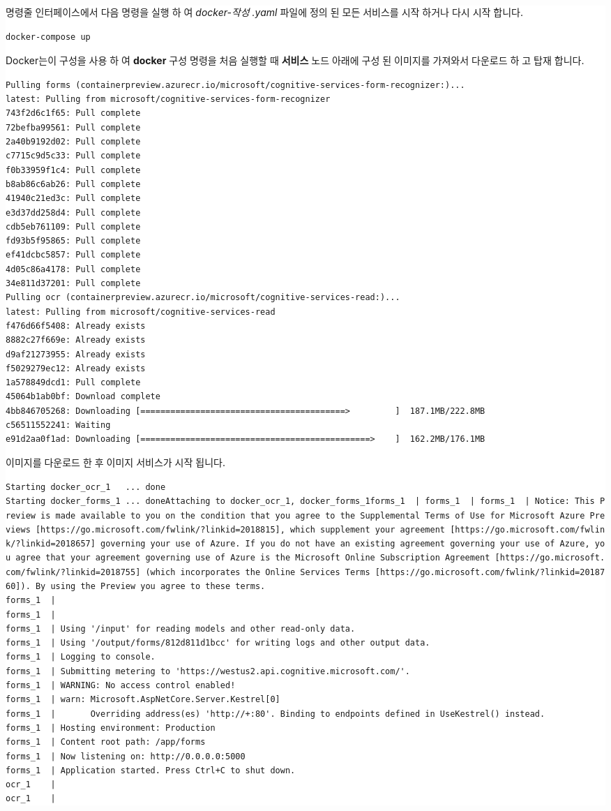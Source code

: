 명령줄 인터페이스에서 다음 명령을 실행 하 여 *docker-작성 .yaml* 파일에 정의 된 모든 서비스를 시작 하거나 다시 시작 합니다.

```console
docker-compose up
```

Docker는이 구성을 사용 하 여 **docker** 구성 명령을 처음 실행할 때 **서비스** 노드 아래에 구성 된 이미지를 가져와서 다운로드 하 고 탑재 합니다.

```console
Pulling forms (containerpreview.azurecr.io/microsoft/cognitive-services-form-recognizer:)...
latest: Pulling from microsoft/cognitive-services-form-recognizer
743f2d6c1f65: Pull complete
72befba99561: Pull complete
2a40b9192d02: Pull complete
c7715c9d5c33: Pull complete
f0b33959f1c4: Pull complete
b8ab86c6ab26: Pull complete
41940c21ed3c: Pull complete
e3d37dd258d4: Pull complete
cdb5eb761109: Pull complete
fd93b5f95865: Pull complete
ef41dcbc5857: Pull complete
4d05c86a4178: Pull complete
34e811d37201: Pull complete
Pulling ocr (containerpreview.azurecr.io/microsoft/cognitive-services-read:)...
latest: Pulling from microsoft/cognitive-services-read
f476d66f5408: Already exists
8882c27f669e: Already exists
d9af21273955: Already exists
f5029279ec12: Already exists
1a578849dcd1: Pull complete
45064b1ab0bf: Download complete
4bb846705268: Downloading [=========================================>         ]  187.1MB/222.8MB
c56511552241: Waiting
e91d2aa0f1ad: Downloading [==============================================>    ]  162.2MB/176.1MB
```

이미지를 다운로드 한 후 이미지 서비스가 시작 됩니다.

```console
Starting docker_ocr_1   ... done
Starting docker_forms_1 ... doneAttaching to docker_ocr_1, docker_forms_1forms_1  | forms_1  | forms_1  | Notice: This Preview is made available to you on the condition that you agree to the Supplemental Terms of Use for Microsoft Azure Previews [https://go.microsoft.com/fwlink/?linkid=2018815], which supplement your agreement [https://go.microsoft.com/fwlink/?linkid=2018657] governing your use of Azure. If you do not have an existing agreement governing your use of Azure, you agree that your agreement governing use of Azure is the Microsoft Online Subscription Agreement [https://go.microsoft.com/fwlink/?linkid=2018755] (which incorporates the Online Services Terms [https://go.microsoft.com/fwlink/?linkid=2018760]). By using the Preview you agree to these terms.
forms_1  | 
forms_1  | 
forms_1  | Using '/input' for reading models and other read-only data.
forms_1  | Using '/output/forms/812d811d1bcc' for writing logs and other output data.
forms_1  | Logging to console.
forms_1  | Submitting metering to 'https://westus2.api.cognitive.microsoft.com/'.
forms_1  | WARNING: No access control enabled!
forms_1  | warn: Microsoft.AspNetCore.Server.Kestrel[0]
forms_1  |       Overriding address(es) 'http://+:80'. Binding to endpoints defined in UseKestrel() instead.
forms_1  | Hosting environment: Production
forms_1  | Content root path: /app/forms
forms_1  | Now listening on: http://0.0.0.0:5000
forms_1  | Application started. Press Ctrl+C to shut down.
ocr_1    | 
ocr_1    | 
```